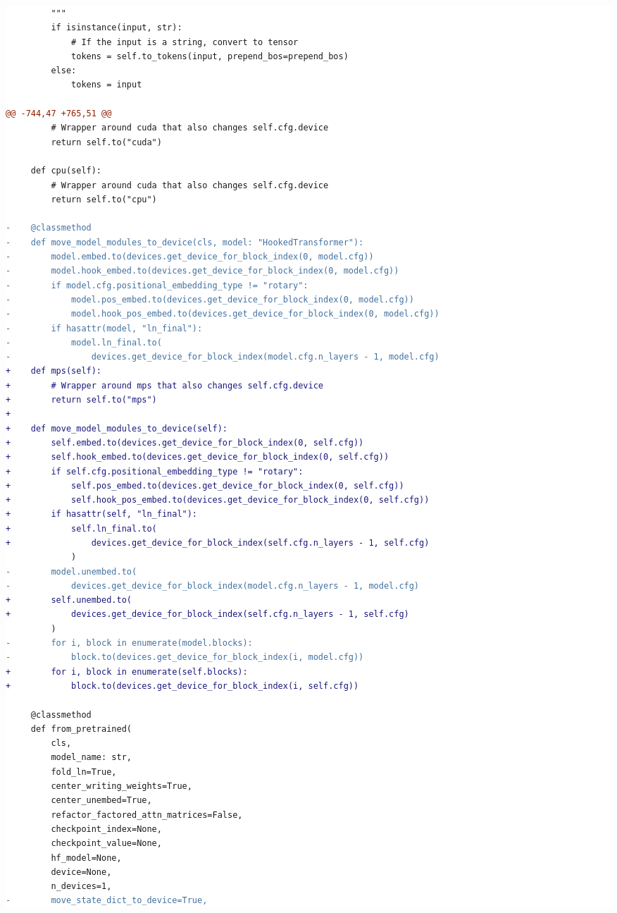 ```diff
         """
         if isinstance(input, str):
             # If the input is a string, convert to tensor
             tokens = self.to_tokens(input, prepend_bos=prepend_bos)
         else:
             tokens = input
 
@@ -744,47 +765,51 @@
         # Wrapper around cuda that also changes self.cfg.device
         return self.to("cuda")
 
     def cpu(self):
         # Wrapper around cuda that also changes self.cfg.device
         return self.to("cpu")
 
-    @classmethod
-    def move_model_modules_to_device(cls, model: "HookedTransformer"):
-        model.embed.to(devices.get_device_for_block_index(0, model.cfg))
-        model.hook_embed.to(devices.get_device_for_block_index(0, model.cfg))
-        if model.cfg.positional_embedding_type != "rotary":
-            model.pos_embed.to(devices.get_device_for_block_index(0, model.cfg))
-            model.hook_pos_embed.to(devices.get_device_for_block_index(0, model.cfg))
-        if hasattr(model, "ln_final"):
-            model.ln_final.to(
-                devices.get_device_for_block_index(model.cfg.n_layers - 1, model.cfg)
+    def mps(self):
+        # Wrapper around mps that also changes self.cfg.device
+        return self.to("mps")
+
+    def move_model_modules_to_device(self):
+        self.embed.to(devices.get_device_for_block_index(0, self.cfg))
+        self.hook_embed.to(devices.get_device_for_block_index(0, self.cfg))
+        if self.cfg.positional_embedding_type != "rotary":
+            self.pos_embed.to(devices.get_device_for_block_index(0, self.cfg))
+            self.hook_pos_embed.to(devices.get_device_for_block_index(0, self.cfg))
+        if hasattr(self, "ln_final"):
+            self.ln_final.to(
+                devices.get_device_for_block_index(self.cfg.n_layers - 1, self.cfg)
             )
-        model.unembed.to(
-            devices.get_device_for_block_index(model.cfg.n_layers - 1, model.cfg)
+        self.unembed.to(
+            devices.get_device_for_block_index(self.cfg.n_layers - 1, self.cfg)
         )
-        for i, block in enumerate(model.blocks):
-            block.to(devices.get_device_for_block_index(i, model.cfg))
+        for i, block in enumerate(self.blocks):
+            block.to(devices.get_device_for_block_index(i, self.cfg))
 
     @classmethod
     def from_pretrained(
         cls,
         model_name: str,
         fold_ln=True,
         center_writing_weights=True,
         center_unembed=True,
         refactor_factored_attn_matrices=False,
         checkpoint_index=None,
         checkpoint_value=None,
         hf_model=None,
         device=None,
         n_devices=1,
-        move_state_dict_to_device=True,
```